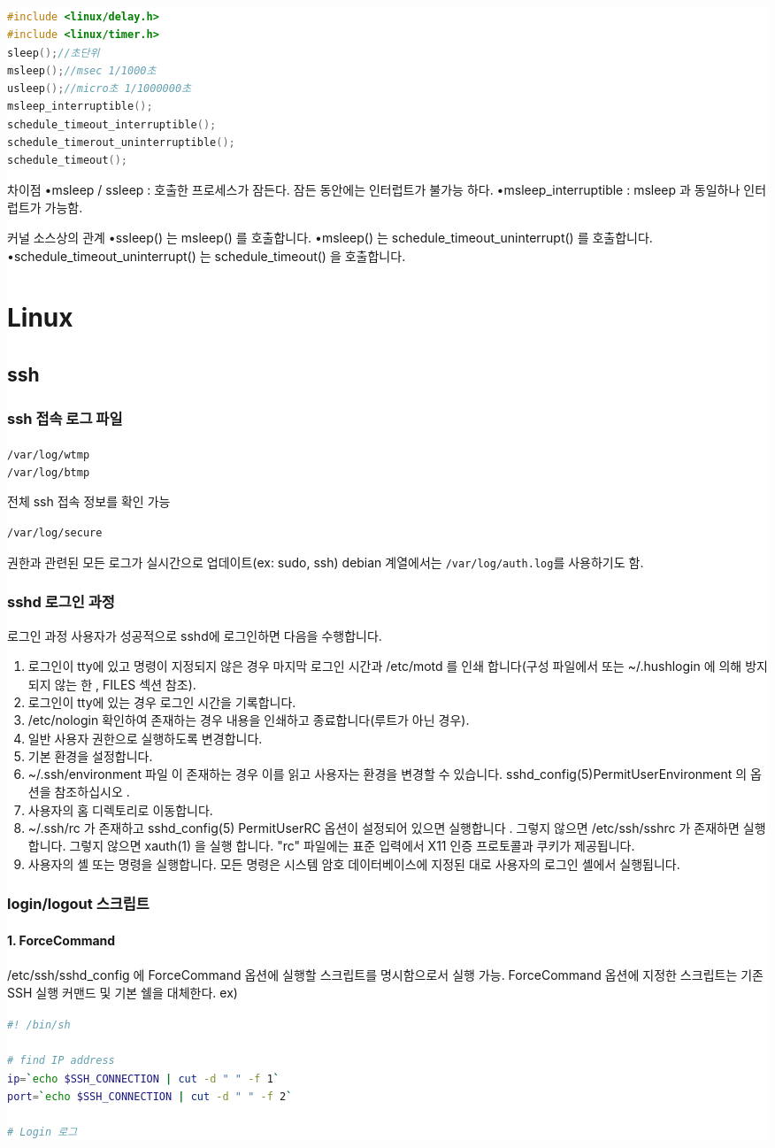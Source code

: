 ``` C
#include <linux/delay.h>
#include <linux/timer.h>
sleep();//초단위
msleep();//msec 1/1000초
usleep();//micro초 1/1000000초
msleep_interruptible();
schedule_timeout_interruptible();
schedule_timerout_uninterruptible();
schedule_timeout();
```
차이점
•msleep / ssleep : 호출한 프로세스가 잠든다. 잠든 동안에는 인터럽트가 불가능 하다.
•msleep_interruptible : msleep 과 동일하나 인터럽트가 가능함.

커널 소스상의 관계
•ssleep() 는 msleep() 를 호출합니다.
•msleep() 는 schedule_timeout_uninterrupt() 를 호출합니다.
•schedule_timeout_uninterrupt() 는 schedule_timeout() 을 호출합니다.

# Linux
## ssh
### ssh 접속 로그 파일
```
/var/log/wtmp
/var/log/btmp
```
전체 ssh 접속 정보를 확인 가능
```
/var/log/secure
```
권한과 관련된 모든 로그가 실시간으로 업데이트(ex: sudo, ssh)
debian 계열에서는 `/var/log/auth.log`를 사용하기도 함.
### sshd 로그인 과정
로그인 과정
사용자가 성공적으로 sshd에 로그인하면 다음을 수행합니다.
1. 로그인이 tty에 있고 명령이 지정되지 않은 경우 마지막 로그인 시간과 /etc/motd 를 인쇄 합니다(구성 파일에서 또는 ~/.hushlogin 에 의해 방지되지 않는 한 , FILES 섹션 참조).
2. 로그인이 tty에 있는 경우 로그인 시간을 기록합니다.
3. /etc/nologin 확인하여 존재하는 경우 내용을 인쇄하고 종료합니다(루트가 아닌 경우).
4. 일반 사용자 권한으로 실행하도록 변경합니다.
5. 기본 환경을 설정합니다.
6. ~/.ssh/environment 파일 이 존재하는 경우 이를 읽고 사용자는 환경을 변경할 수 있습니다. sshd_config(5)PermitUserEnvironment 의 옵션을 참조하십시오 .
7. 사용자의 홈 디렉토리로 이동합니다.
8. ~/.ssh/rc 가 존재하고 sshd_config(5) PermitUserRC 옵션이 설정되어 있으면 실행합니다 . 그렇지 않으면 /etc/ssh/sshrc 가 존재하면 실행합니다. 그렇지 않으면 xauth(1) 을 실행 합니다. "rc" 파일에는 표준 입력에서 X11 인증 프로토콜과 쿠키가 제공됩니다.
9. 사용자의 셸 또는 명령을 실행합니다. 모든 명령은 시스템 암호 데이터베이스에 지정된 대로 사용자의 로그인 셸에서 실행됩니다.
### login/logout 스크립트
#### 1. ForceCommand
/etc/ssh/sshd_config 에 ForceCommand 옵션에 실행할 스크립트를 명시함으로서 실행 가능.
ForceCommand 옵션에 지정한 스크립트는 기존 SSH 실행 커맨드 및 기본 쉘을 대체한다.
ex)
``` bash
#! /bin/sh

# find IP address
ip=`echo $SSH_CONNECTION | cut -d " " -f 1`
port=`echo $SSH_CONNECTION | cut -d " " -f 2`

# Login 로그
```